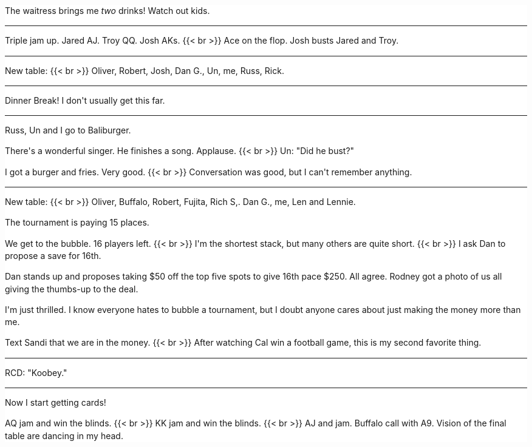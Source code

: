 The waitress brings me *two* drinks!  Watch out kids.

---

Triple jam up.  Jared AJ.  Troy QQ.  Josh AKs. {{< br >}}
Ace on the flop.  Josh busts Jared and Troy.

---

New table: {{< br >}}
Oliver, Robert, Josh, Dan G., Un, me, Russ, Rick.

---

Dinner Break!   I don't usually get this far.

---

Russ, Un and I go to Baliburger.

There's a wonderful singer.  He finishes a song.  Applause. {{< br >}}
Un: "Did he bust?"

I got a burger and fries.  Very good. {{< br >}}
Conversation was good, but I can't remember anything.

---

New table: {{< br >}}
Oliver, Buffalo, Robert, Fujita, Rich S,. Dan G., me, Len and Lennie.

The tournament is paying 15 places.

We get to the bubble.  16 players left. {{< br >}}
I'm the shortest stack, but many others are quite short. {{< br >}}
I ask Dan to propose a save for 16th.

Dan stands up and proposes taking $50 off the top five spots to give
16th pace $250.  All agree.  Rodney got a photo of us all giving the
thumbs-up to the deal.

I'm just thrilled.  I know everyone hates to bubble a tournament,
but I doubt anyone cares about just making the money more than me.

Text Sandi that we are in the money. {{< br >}}
After watching Cal win a football game, this is my second favorite thing.

---

RCD: "Koobey."

---

Now I start getting cards!

AQ jam and win the blinds. {{< br >}}
KK jam and win the blinds. {{< br >}}
AJ and jam.  Buffalo call with A9.  Vision of the final table are
dancing in my head.
